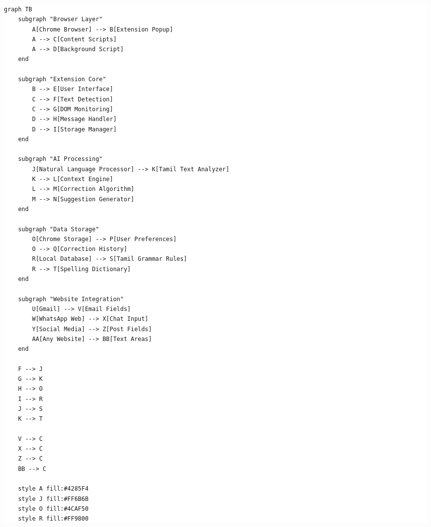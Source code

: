 ```mermaid
graph TB
    subgraph "Browser Layer"
        A[Chrome Browser] --> B[Extension Popup]
        A --> C[Content Scripts]
        A --> D[Background Script]
    end
    
    subgraph "Extension Core"
        B --> E[User Interface]
        C --> F[Text Detection]
        C --> G[DOM Monitoring]
        D --> H[Message Handler]
        D --> I[Storage Manager]
    end
    
    subgraph "AI Processing"
        J[Natural Language Processor] --> K[Tamil Text Analyzer]
        K --> L[Context Engine]
        L --> M[Correction Algorithm]
        M --> N[Suggestion Generator]
    end
    
    subgraph "Data Storage"
        O[Chrome Storage] --> P[User Preferences]
        O --> Q[Correction History]
        R[Local Database] --> S[Tamil Grammar Rules]
        R --> T[Spelling Dictionary]
    end
    
    subgraph "Website Integration"
        U[Gmail] --> V[Email Fields]
        W[WhatsApp Web] --> X[Chat Input]
        Y[Social Media] --> Z[Post Fields]
        AA[Any Website] --> BB[Text Areas]
    end
    
    F --> J
    G --> K
    H --> O
    I --> R
    J --> S
    K --> T
    
    V --> C
    X --> C
    Z --> C
    BB --> C
    
    style A fill:#4285F4
    style J fill:#FF6B6B
    style O fill:#4CAF50
    style R fill:#FF9800
```
